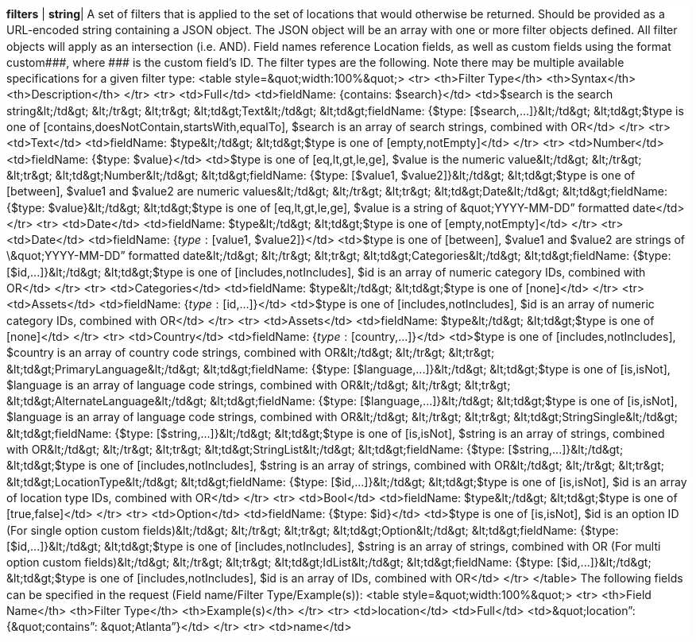  **filters** | **string**| A set of filters that is applied to the set of locations that would otherwise be returned. Should be provided as a URL-encoded string containing a JSON object. The JSON object will be an array with one or more filter objects defined. All filter objects will apply as an intersection (i.e. AND). Field names reference Location fields, as well as custom fields using the format custom###, where ### is the custom field’s ID.  The filter types are the following. Note there may be multiple available specifications for a given filter type:  &lt;table style&#x3D;\&quot;width:100%\&quot;&gt;   &lt;tr&gt;     &lt;th&gt;Filter Type&lt;/th&gt;     &lt;th&gt;Syntax&lt;/th&gt;     &lt;th&gt;Description&lt;/th&gt;   &lt;/tr&gt;   &lt;tr&gt;     &lt;td&gt;Full&lt;/td&gt;     &lt;td&gt;fieldName: {contains: $search}&lt;/td&gt;     &lt;td&gt;$search is the search string&lt;/td&gt;   &lt;/tr&gt;   &lt;tr&gt;     &lt;td&gt;Text&lt;/td&gt;     &lt;td&gt;fieldName: {$type: [$search,...]}&lt;/td&gt;     &lt;td&gt;$type is one of [contains,doesNotContain,startsWith,equalTo], $search is an array of search strings, combined with OR&lt;/td&gt;   &lt;/tr&gt;   &lt;tr&gt;     &lt;td&gt;Text&lt;/td&gt;     &lt;td&gt;fieldName: $type&lt;/td&gt;     &lt;td&gt;$type is one of [empty,notEmpty]&lt;/td&gt;   &lt;/tr&gt;   &lt;tr&gt;     &lt;td&gt;Number&lt;/td&gt;     &lt;td&gt;fieldName: {$type: $value}&lt;/td&gt;     &lt;td&gt;$type is one of [eq,lt,gt,le,ge], $value is the numeric value&lt;/td&gt;   &lt;/tr&gt;   &lt;tr&gt;     &lt;td&gt;Number&lt;/td&gt;     &lt;td&gt;fieldName: {$type: [$value1, $value2]}&lt;/td&gt;     &lt;td&gt;$type is one of [between], $value1 and $value2 are numeric values&lt;/td&gt;   &lt;/tr&gt;   &lt;tr&gt;     &lt;td&gt;Date&lt;/td&gt;     &lt;td&gt;fieldName: {$type: $value}&lt;/td&gt;     &lt;td&gt;$type is one of [eq,lt,gt,le,ge], $value is a string of \&quot;YYYY-MM-DD” formatted date&lt;/td&gt;   &lt;/tr&gt;   &lt;tr&gt;     &lt;td&gt;Date&lt;/td&gt;     &lt;td&gt;fieldName: $type&lt;/td&gt;     &lt;td&gt;$type is one of [empty,notEmpty]&lt;/td&gt;   &lt;/tr&gt;   &lt;tr&gt;     &lt;td&gt;Date&lt;/td&gt;     &lt;td&gt;fieldName: {$type: [$value1, $value2]}&lt;/td&gt;     &lt;td&gt;$type is one of [between], $value1 and $value2 are strings of \&quot;YYYY-MM-DD” formatted date&lt;/td&gt;   &lt;/tr&gt;   &lt;tr&gt;     &lt;td&gt;Categories&lt;/td&gt;     &lt;td&gt;fieldName: {$type: [$id,...]}&lt;/td&gt;     &lt;td&gt;$type is one of [includes,notIncludes], $id is an array of numeric category IDs, combined with OR&lt;/td&gt;   &lt;/tr&gt;   &lt;tr&gt;     &lt;td&gt;Categories&lt;/td&gt;     &lt;td&gt;fieldName: $type&lt;/td&gt;     &lt;td&gt;$type is one of [none]&lt;/td&gt;   &lt;/tr&gt;   &lt;tr&gt;     &lt;td&gt;Assets&lt;/td&gt;     &lt;td&gt;fieldName: {$type: [$id,...]}&lt;/td&gt;     &lt;td&gt;$type is one of [includes,notIncludes], $id is an array of numeric category IDs, combined with OR&lt;/td&gt;   &lt;/tr&gt;   &lt;tr&gt;     &lt;td&gt;Assets&lt;/td&gt;     &lt;td&gt;fieldName: $type&lt;/td&gt;     &lt;td&gt;$type is one of [none]&lt;/td&gt;   &lt;/tr&gt;   &lt;tr&gt;     &lt;td&gt;Country&lt;/td&gt;     &lt;td&gt;fieldName: {$type: [$country,...]}&lt;/td&gt;     &lt;td&gt;$type is one of [includes,notIncludes], $country is an array of country code strings, combined with OR&lt;/td&gt;   &lt;/tr&gt;   &lt;tr&gt;     &lt;td&gt;PrimaryLanguage&lt;/td&gt;     &lt;td&gt;fieldName: {$type: [$language,...]}&lt;/td&gt;     &lt;td&gt;$type is one of [is,isNot], $language is an array of language code strings, combined with OR&lt;/td&gt;   &lt;/tr&gt;   &lt;tr&gt;     &lt;td&gt;AlternateLanguage&lt;/td&gt;     &lt;td&gt;fieldName: {$type: [$language,...]}&lt;/td&gt;     &lt;td&gt;$type is one of [is,isNot], $language is an array of language code strings, combined with OR&lt;/td&gt;   &lt;/tr&gt;   &lt;tr&gt;     &lt;td&gt;StringSingle&lt;/td&gt;     &lt;td&gt;fieldName: {$type: [$string,...]}&lt;/td&gt;     &lt;td&gt;$type is one of [is,isNot], $string is an array of strings, combined with OR&lt;/td&gt;   &lt;/tr&gt;   &lt;tr&gt;     &lt;td&gt;StringList&lt;/td&gt;     &lt;td&gt;fieldName: {$type: [$string,...]}&lt;/td&gt;     &lt;td&gt;$type is one of [includes,notIncludes], $string is an array of strings, combined with OR&lt;/td&gt;   &lt;/tr&gt;   &lt;tr&gt;     &lt;td&gt;LocationType&lt;/td&gt;     &lt;td&gt;fieldName: {$type: [$id,...]}&lt;/td&gt;     &lt;td&gt;$type is one of [is,isNot], $id is an array of location type IDs, combined with OR&lt;/td&gt;   &lt;/tr&gt;   &lt;tr&gt;     &lt;td&gt;Bool&lt;/td&gt;     &lt;td&gt;fieldName: $type&lt;/td&gt;     &lt;td&gt;$type is one of [true,false]&lt;/td&gt;   &lt;/tr&gt;   &lt;tr&gt;     &lt;td&gt;Option&lt;/td&gt;     &lt;td&gt;fieldName: {$type: $id}&lt;/td&gt;     &lt;td&gt;$type is one of [is,isNot], $id is an option ID (For single option custom fields)&lt;/td&gt;   &lt;/tr&gt;   &lt;tr&gt;     &lt;td&gt;Option&lt;/td&gt;     &lt;td&gt;fieldName: {$type: [$id,...]}&lt;/td&gt;     &lt;td&gt;$type is one of [includes,notIncludes], $string is an array of strings, combined with OR (For multi option custom fields)&lt;/td&gt;   &lt;/tr&gt;   &lt;tr&gt;     &lt;td&gt;IdList&lt;/td&gt;     &lt;td&gt;fieldName: {$type: [$id,...]}&lt;/td&gt;     &lt;td&gt;$type is one of [includes,notIncludes], $id is an array of IDs, combined with OR&lt;/td&gt;   &lt;/tr&gt; &lt;/table&gt;  The following fields can be specified in the request (Field name/Filter Type/Example(s)):  &lt;table style&#x3D;\&quot;width:100%\&quot;&gt;   &lt;tr&gt;     &lt;th&gt;Field Name&lt;/th&gt;     &lt;th&gt;Filter Type&lt;/th&gt;     &lt;th&gt;Example(s)&lt;/th&gt;   &lt;/tr&gt;   &lt;tr&gt;     &lt;td&gt;location&lt;/td&gt;     &lt;td&gt;Full&lt;/td&gt;     &lt;td&gt;\&quot;location”: {\&quot;contains”: \&quot;Atlanta”}&lt;/td&gt;   &lt;/tr&gt;   &lt;tr&gt;     &lt;td&gt;name&lt;/td&gt;